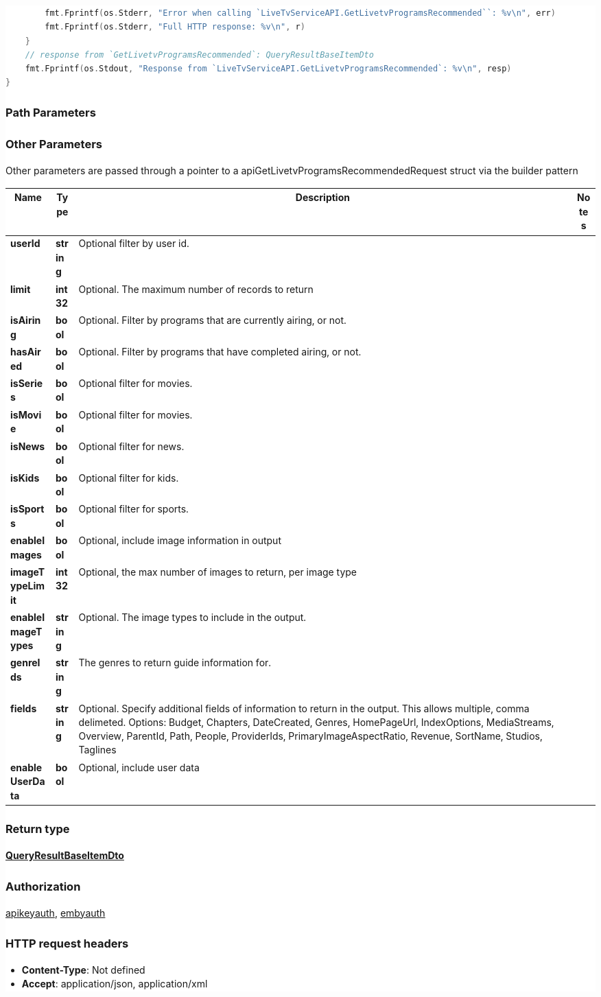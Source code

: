 ```go
		fmt.Fprintf(os.Stderr, "Error when calling `LiveTvServiceAPI.GetLivetvProgramsRecommended``: %v\n", err)
		fmt.Fprintf(os.Stderr, "Full HTTP response: %v\n", r)
	}
	// response from `GetLivetvProgramsRecommended`: QueryResultBaseItemDto
	fmt.Fprintf(os.Stdout, "Response from `LiveTvServiceAPI.GetLivetvProgramsRecommended`: %v\n", resp)
}
```

### Path Parameters



### Other Parameters

Other parameters are passed through a pointer to a apiGetLivetvProgramsRecommendedRequest struct via the builder pattern


Name | Type | Description  | Notes
------------- | ------------- | ------------- | -------------
 **userId** | **string** | Optional filter by user id. | 
 **limit** | **int32** | Optional. The maximum number of records to return | 
 **isAiring** | **bool** | Optional. Filter by programs that are currently airing, or not. | 
 **hasAired** | **bool** | Optional. Filter by programs that have completed airing, or not. | 
 **isSeries** | **bool** | Optional filter for movies. | 
 **isMovie** | **bool** | Optional filter for movies. | 
 **isNews** | **bool** | Optional filter for news. | 
 **isKids** | **bool** | Optional filter for kids. | 
 **isSports** | **bool** | Optional filter for sports. | 
 **enableImages** | **bool** | Optional, include image information in output | 
 **imageTypeLimit** | **int32** | Optional, the max number of images to return, per image type | 
 **enableImageTypes** | **string** | Optional. The image types to include in the output. | 
 **genreIds** | **string** | The genres to return guide information for. | 
 **fields** | **string** | Optional. Specify additional fields of information to return in the output. This allows multiple, comma delimeted. Options: Budget, Chapters, DateCreated, Genres, HomePageUrl, IndexOptions, MediaStreams, Overview, ParentId, Path, People, ProviderIds, PrimaryImageAspectRatio, Revenue, SortName, Studios, Taglines | 
 **enableUserData** | **bool** | Optional, include user data | 

### Return type

[**QueryResultBaseItemDto**](QueryResultBaseItemDto.md)

### Authorization

[apikeyauth](../README.md#apikeyauth), [embyauth](../README.md#embyauth)

### HTTP request headers

- **Content-Type**: Not defined
- **Accept**: application/json, application/xml
